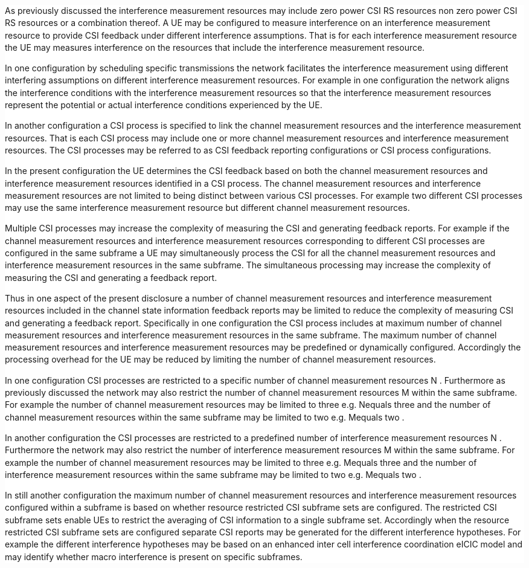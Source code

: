 As previously discussed the interference measurement resources may include zero power CSI RS resources non zero power CSI RS resources or a combination thereof. A UE may be configured to measure interference on an interference measurement resource to provide CSI feedback under different interference assumptions. That is for each interference measurement resource the UE may measures interference on the resources that include the interference measurement resource.

In one configuration by scheduling specific transmissions the network facilitates the interference measurement using different interfering assumptions on different interference measurement resources. For example in one configuration the network aligns the interference conditions with the interference measurement resources so that the interference measurement resources represent the potential or actual interference conditions experienced by the UE.

In another configuration a CSI process is specified to link the channel measurement resources and the interference measurement resources. That is each CSI process may include one or more channel measurement resources and interference measurement resources. The CSI processes may be referred to as CSI feedback reporting configurations or CSI process configurations.

In the present configuration the UE determines the CSI feedback based on both the channel measurement resources and interference measurement resources identified in a CSI process. The channel measurement resources and interference measurement resources are not limited to being distinct between various CSI processes. For example two different CSI processes may use the same interference measurement resource but different channel measurement resources.

Multiple CSI processes may increase the complexity of measuring the CSI and generating feedback reports. For example if the channel measurement resources and interference measurement resources corresponding to different CSI processes are configured in the same subframe a UE may simultaneously process the CSI for all the channel measurement resources and interference measurement resources in the same subframe. The simultaneous processing may increase the complexity of measuring the CSI and generating a feedback report.

Thus in one aspect of the present disclosure a number of channel measurement resources and interference measurement resources included in the channel state information feedback reports may be limited to reduce the complexity of measuring CSI and generating a feedback report. Specifically in one configuration the CSI process includes at maximum number of channel measurement resources and interference measurement resources in the same subframe. The maximum number of channel measurement resources and interference measurement resources may be predefined or dynamically configured. Accordingly the processing overhead for the UE may be reduced by limiting the number of channel measurement resources.

In one configuration CSI processes are restricted to a specific number of channel measurement resources N . Furthermore as previously discussed the network may also restrict the number of channel measurement resources M within the same subframe. For example the number of channel measurement resources may be limited to three e.g. Nequals three and the number of channel measurement resources within the same subframe may be limited to two e.g. Mequals two .

In another configuration the CSI processes are restricted to a predefined number of interference measurement resources N . Furthermore the network may also restrict the number of interference measurement resources M within the same subframe. For example the number of channel measurement resources may be limited to three e.g. Mequals three and the number of interference measurement resources within the same subframe may be limited to two e.g. Mequals two .

In still another configuration the maximum number of channel measurement resources and interference measurement resources configured within a subframe is based on whether resource restricted CSI subframe sets are configured. The restricted CSI subframe sets enable UEs to restrict the averaging of CSI information to a single subframe set. Accordingly when the resource restricted CSI subframe sets are configured separate CSI reports may be generated for the different interference hypotheses. For example the different interference hypotheses may be based on an enhanced inter cell interference coordination eICIC model and may identify whether macro interference is present on specific subframes.
